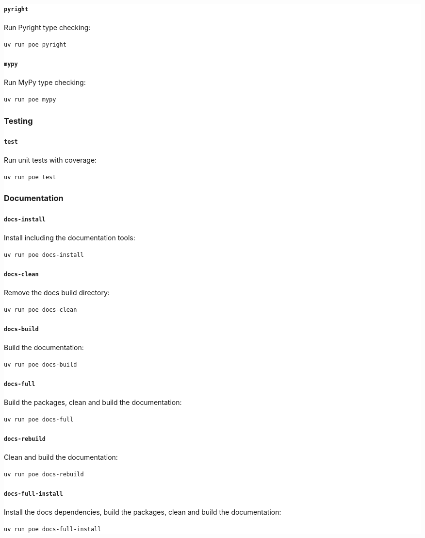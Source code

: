 #### `pyright`
Run Pyright type checking:
```bash
uv run poe pyright
```

#### `mypy`
Run MyPy type checking:
```bash
uv run poe mypy
```

### Testing

#### `test`
Run unit tests with coverage:
```bash
uv run poe test
```

### Documentation

#### `docs-install`
Install including the documentation tools:
```bash
uv run poe docs-install
```

#### `docs-clean`
Remove the docs build directory:
```bash
uv run poe docs-clean
```

#### `docs-build`
Build the documentation:
```bash
uv run poe docs-build
```

#### `docs-full`
Build the packages, clean and build the documentation:
```bash
uv run poe docs-full
```

#### `docs-rebuild`
Clean and build the documentation:
```bash
uv run poe docs-rebuild
```

#### `docs-full-install`
Install the docs dependencies, build the packages, clean and build the documentation:
```bash
uv run poe docs-full-install
```
